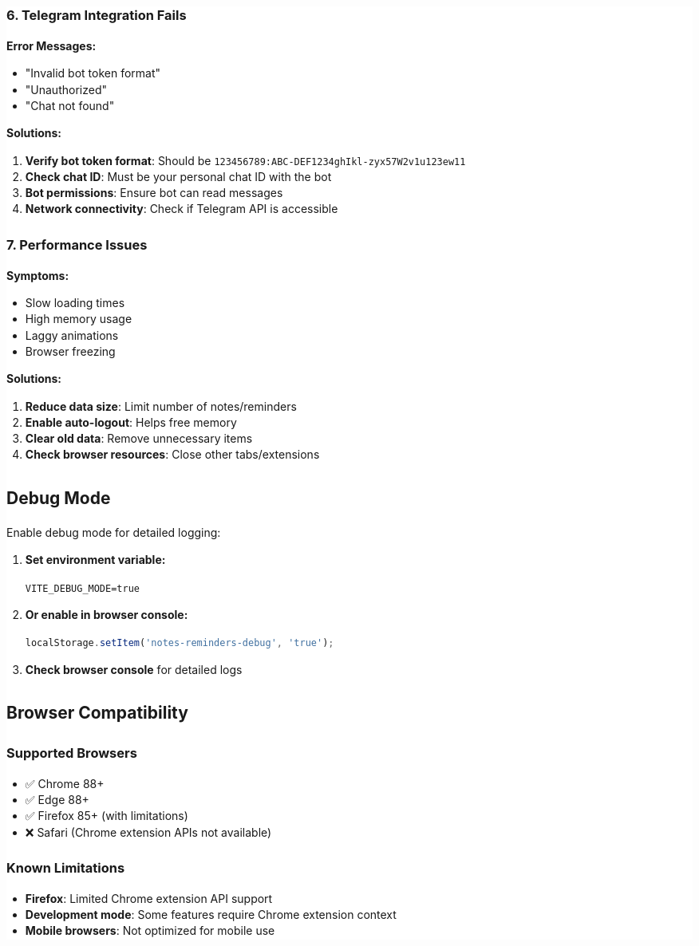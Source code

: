 ### 6. Telegram Integration Fails

**Error Messages:**
- "Invalid bot token format"
- "Unauthorized"
- "Chat not found"

**Solutions:**

1. **Verify bot token format**: Should be `123456789:ABC-DEF1234ghIkl-zyx57W2v1u123ew11`
2. **Check chat ID**: Must be your personal chat ID with the bot
3. **Bot permissions**: Ensure bot can read messages
4. **Network connectivity**: Check if Telegram API is accessible

### 7. Performance Issues

**Symptoms:**
- Slow loading times
- High memory usage
- Laggy animations
- Browser freezing

**Solutions:**

1. **Reduce data size**: Limit number of notes/reminders
2. **Enable auto-logout**: Helps free memory
3. **Clear old data**: Remove unnecessary items
4. **Check browser resources**: Close other tabs/extensions

## Debug Mode

Enable debug mode for detailed logging:

1. **Set environment variable:**
   ```env
   VITE_DEBUG_MODE=true
   ```

2. **Or enable in browser console:**
   ```javascript
   localStorage.setItem('notes-reminders-debug', 'true');
   ```

3. **Check browser console** for detailed logs

## Browser Compatibility

### Supported Browsers
- ✅ Chrome 88+
- ✅ Edge 88+
- ✅ Firefox 85+ (with limitations)
- ❌ Safari (Chrome extension APIs not available)

### Known Limitations
- **Firefox**: Limited Chrome extension API support
- **Development mode**: Some features require Chrome extension context
- **Mobile browsers**: Not optimized for mobile use
